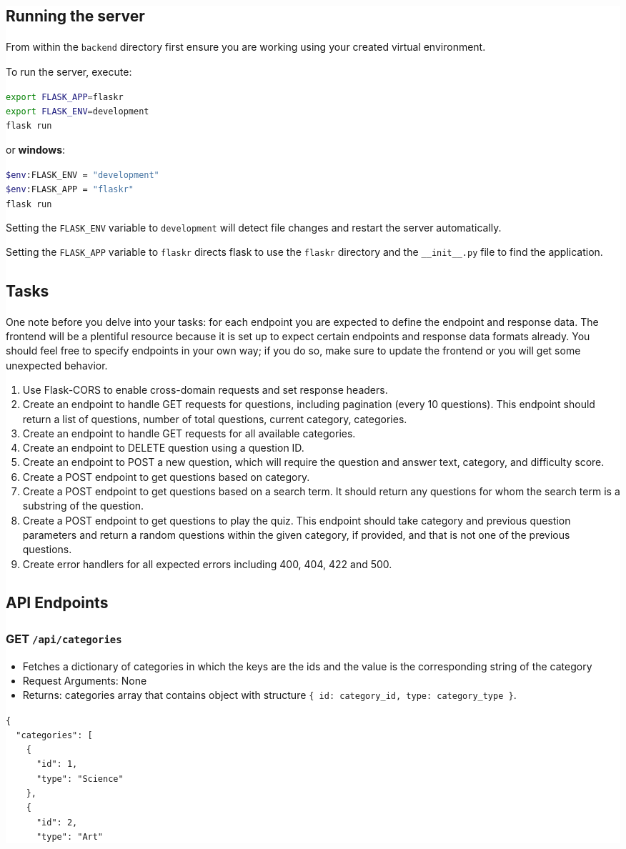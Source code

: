 ## Running the server

From within the `backend` directory first ensure you are working using your created virtual environment.

To run the server, execute:

```bash
export FLASK_APP=flaskr
export FLASK_ENV=development
flask run
```
or **windows**:
```bash
$env:FLASK_ENV = "development"
$env:FLASK_APP = "flaskr"
flask run
```

Setting the `FLASK_ENV` variable to `development` will detect file changes and restart the server automatically.

Setting the `FLASK_APP` variable to `flaskr` directs flask to use the `flaskr` directory and the `__init__.py` file to find the application. 

## Tasks

One note before you delve into your tasks: for each endpoint you are expected to define the endpoint and response data. The frontend will be a plentiful resource because it is set up to expect certain endpoints and response data formats already. You should feel free to specify endpoints in your own way; if you do so, make sure to update the frontend or you will get some unexpected behavior. 

1. Use Flask-CORS to enable cross-domain requests and set response headers. 
2. Create an endpoint to handle GET requests for questions, including pagination (every 10 questions). This endpoint should return a list of questions, number of total questions, current category, categories. 
3. Create an endpoint to handle GET requests for all available categories. 
4. Create an endpoint to DELETE question using a question ID. 
5. Create an endpoint to POST a new question, which will require the question and answer text, category, and difficulty score. 
6. Create a POST endpoint to get questions based on category. 
7. Create a POST endpoint to get questions based on a search term. It should return any questions for whom the search term is a substring of the question. 
8. Create a POST endpoint to get questions to play the quiz. This endpoint should take category and previous question parameters and return a random questions within the given category, if provided, and that is not one of the previous questions. 
9. Create error handlers for all expected errors including 400, 404, 422 and 500. 

## API Endpoints
### GET `/api/categories`
- Fetches a dictionary of categories in which the keys are the ids and the value is the corresponding string of the category
- Request Arguments: None
- Returns: categories array that contains object with structure `{ id: category_id, type: category_type }`. 
```
{
  "categories": [
    {
      "id": 1, 
      "type": "Science"
    }, 
    {
      "id": 2, 
      "type": "Art"
```
